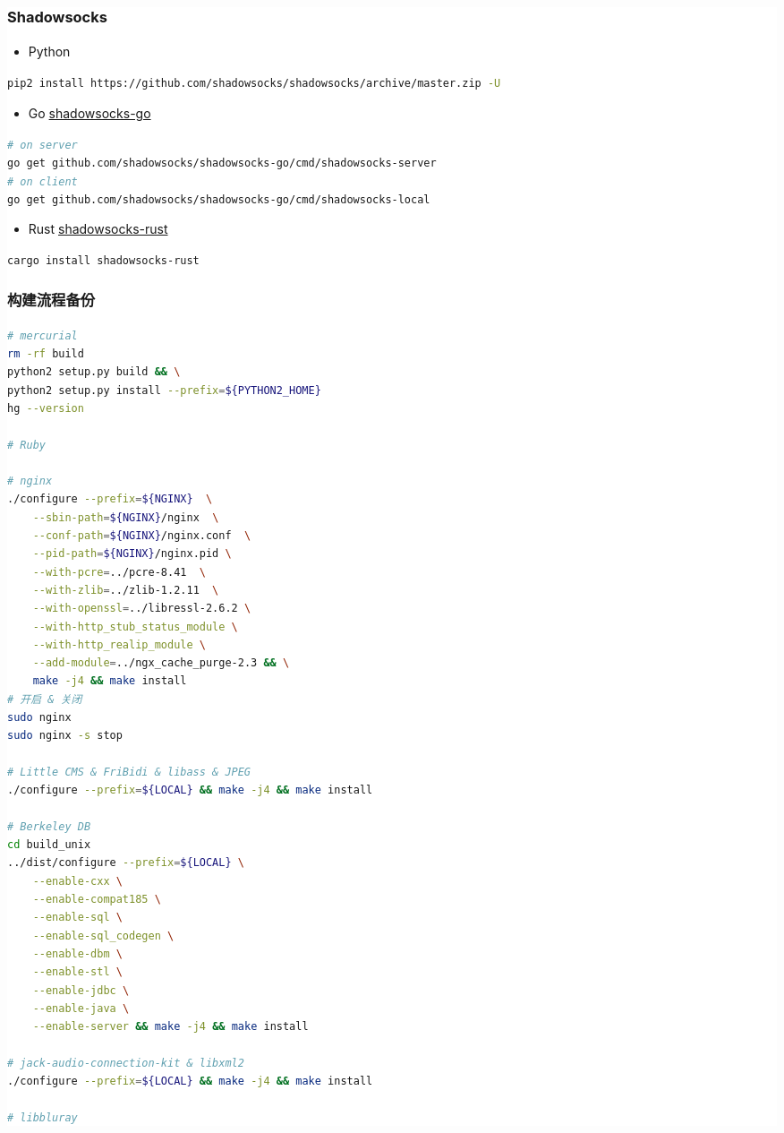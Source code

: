 ### Shadowsocks
+ Python
```bash
pip2 install https://github.com/shadowsocks/shadowsocks/archive/master.zip -U
```
+ Go [shadowsocks-go](https://github.com/shadowsocks/shadowsocks-go)
```bash
# on server
go get github.com/shadowsocks/shadowsocks-go/cmd/shadowsocks-server
# on client
go get github.com/shadowsocks/shadowsocks-go/cmd/shadowsocks-local
```
+ Rust [shadowsocks-rust](https://github.com/shadowsocks/shadowsocks-rust)
```bash
cargo install shadowsocks-rust
```

### 构建流程备份

```bash
# mercurial
rm -rf build
python2 setup.py build && \
python2 setup.py install --prefix=${PYTHON2_HOME}
hg --version

# Ruby

# nginx
./configure --prefix=${NGINX}  \
    --sbin-path=${NGINX}/nginx  \
    --conf-path=${NGINX}/nginx.conf  \
    --pid-path=${NGINX}/nginx.pid \
    --with-pcre=../pcre-8.41  \
    --with-zlib=../zlib-1.2.11  \
    --with-openssl=../libressl-2.6.2 \
    --with-http_stub_status_module \
    --with-http_realip_module \
    --add-module=../ngx_cache_purge-2.3 && \
    make -j4 && make install
# 开启 & 关闭
sudo nginx
sudo nginx -s stop

# Little CMS & FriBidi & libass & JPEG 
./configure --prefix=${LOCAL} && make -j4 && make install

# Berkeley DB
cd build_unix
../dist/configure --prefix=${LOCAL} \
    --enable-cxx \
    --enable-compat185 \
    --enable-sql \
    --enable-sql_codegen \
    --enable-dbm \
    --enable-stl \
    --enable-jdbc \
    --enable-java \
    --enable-server && make -j4 && make install

# jack-audio-connection-kit & libxml2
./configure --prefix=${LOCAL} && make -j4 && make install 

# libbluray
```